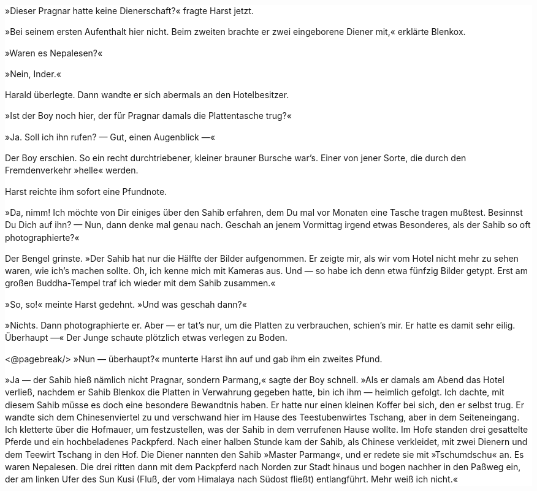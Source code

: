 »Dieser Pragnar hatte keine Dienerschaft?« fragte Harst jetzt.

»Bei seinem ersten Aufenthalt hier nicht. Beim zweiten
brachte er zwei eingeborene Diener mit,« erklärte Blenkox.

»Waren es Nepalesen?«

»Nein, Inder.«

Harald überlegte. Dann wandte er sich abermals an den
Hotelbesitzer.

»Ist der Boy noch hier, der für Pragnar damals die
Plattentasche trug?«

»Ja. Soll ich ihn rufen? — Gut, einen Augenblick —«

Der Boy erschien. So ein recht durchtriebener, kleiner
brauner Bursche war’s. Einer von jener Sorte, die durch den
Fremdenverkehr »helle« werden.

Harst reichte ihm sofort eine Pfundnote.

»Da, nimm! Ich möchte von Dir einiges über den Sahib
erfahren, dem Du mal vor Monaten eine Tasche tragen mußtest.
Besinnst Du Dich auf ihn? — Nun, dann denke mal
genau nach. Geschah an jenem Vormittag irgend etwas Besonderes,
als der Sahib so oft photographierte?«

Der Bengel grinste. »Der Sahib hat nur die Hälfte der
Bilder aufgenommen. Er zeigte mir, als wir vom Hotel
nicht mehr zu sehen waren, wie ich’s machen sollte. Oh, ich kenne
mich mit Kameras aus. Und — so habe ich denn etwa fünfzig
Bilder getypt. Erst am großen Buddha-Tempel traf ich
wieder mit dem Sahib zusammen.«

»So, so!« meinte Harst gedehnt. »Und was geschah dann?«

»Nichts. Dann photographierte er. Aber — er tat’s nur,
um die Platten zu verbrauchen, schien’s mir. Er hatte es damit
sehr eilig. Überhaupt —« Der Junge schaute plötzlich
etwas verlegen zu Boden.

<@pagebreak/>
»Nun — überhaupt?« munterte Harst ihn auf und gab
ihm ein zweites Pfund.

»Ja — der Sahib hieß nämlich nicht Pragnar, sondern
Parmang,« sagte der Boy schnell. »Als er damals am Abend
das Hotel verließ, nachdem er Sahib Blenkox die Platten in
Verwahrung gegeben hatte, bin ich ihm — heimlich gefolgt.
Ich dachte, mit diesem Sahib müsse es doch eine besondere Bewandtnis
haben. Er hatte nur einen kleinen Koffer bei sich,
den er selbst trug. Er wandte sich dem Chinesenviertel zu und
verschwand hier im Hause des Teestubenwirtes Tschang, aber
in dem Seiteneingang. Ich kletterte über die Hofmauer, um
festzustellen, was der Sahib in dem verrufenen Hause wollte.
Im Hofe standen drei gesattelte Pferde und ein hochbeladenes
Packpferd. Nach einer halben Stunde kam der Sahib, als Chinese
verkleidet, mit zwei Dienern und dem Teewirt Tschang in
den Hof. Die Diener nannten den Sahib »Master Parmang«,
und er redete sie mit »Tschumdschu« an. Es waren Nepalesen.
Die drei ritten dann mit dem Packpferd nach Norden zur
Stadt hinaus und bogen nachher in den Paßweg ein, der am
linken Ufer des Sun Kusi (Fluß, der vom Himalaya nach Südost
fließt) entlangführt. Mehr weiß ich nicht.«
